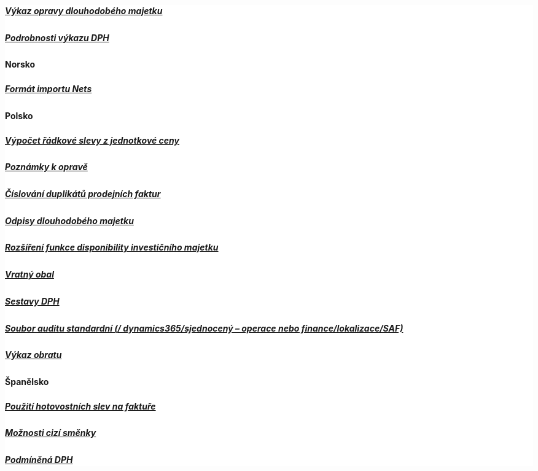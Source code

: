 ##### [Výkaz opravy dlouhodobého majetku](/dynamics365/unified-operations/financials/localizations/emea-ltu-fixed-asset-repair-statement?toc=/dynamics365/unified-operations/retail/toc.json)
##### [Podrobnosti výkazu DPH](/dynamics365/unified-operations/financials/localizations/emea-ltu-vat-statement-details?toc=/dynamics365/unified-operations/retail/toc.json)
#### Norsko
##### [Formát importu Nets](/dynamics365/unified-operations/financials/localizations/emea-nor-nets-import-format?toc=/dynamics365/unified-operations/retail/toc.json)
#### Polsko
##### [Výpočet řádkové slevy z jednotkové ceny](/dynamics365/unified-operations/financials/localizations/emea-pol-line-discount-calculation-from-unit-price?toc=/dynamics365/unified-operations/retail/toc.json)
##### [Poznámky k opravě](/dynamics365/unified-operations/financials/localizations/emea-pol-correction-notes?toc=/dynamics365/unified-operations/retail/toc.json)
##### [Číslování duplikátů prodejních faktur](/dynamics365/unified-operations/financials/localizations/emea-pol-sales-invoice-duplicates-numbering?toc=/dynamics365/unified-operations/retail/toc.json)
##### [Odpisy dlouhodobého majetku](/dynamics365/unified-operations/financials/localizations/emea-pol-fixed-assets-depreciation?toc=/dynamics365/unified-operations/retail/toc.json)
##### [Rozšíření funkce disponibility investičního majetku](/dynamics365/unified-operations/financials/localizations/emea-pol-fixed-asset-disposal-functionality-extension?toc=/dynamics365/unified-operations/retail/toc.json)
##### [Vratný obal](/dynamics365/unified-operations/financials/localizations/emea-pol-returnable-packages?toc=/dynamics365/unified-operations/retail/toc.json)
##### [Sestavy DPH](/dynamics365/unified-operations/financials/localizations/emea-pol-sales-tax-reports?toc=/dynamics365/unified-operations/retail/toc.json)
##### [Soubor auditu standardní (/ dynamics365/sjednocený – operace nebo finance/lokalizace/SAF)](/dynamics365/unified-operations/financials/localizations/emea-pol-standard-audit-file-saf?toc=/dynamics365/unified-operations/retail/toc.json)
##### [Výkaz obratu](/dynamics365/unified-operations/financials/localizations/emea-pol-turnover-balances-statement?toc=/dynamics365/unified-operations/retail/toc.json)
#### Španělsko
##### [Použití hotovostních slev na faktuře](/dynamics365/unified-operations/financials/localizations/emea-esp-cash-discount-applied-invoice?toc=/dynamics365/unified-operations/retail/toc.json)
##### [Možnosti cizí směnky](/dynamics365/unified-operations/financials/localizations/emea-esp-bill-of-exchange-options?toc=/dynamics365/unified-operations/retail/toc.json)
##### [Podmíněná DPH](/dynamics365/unified-operations/financials/localizations/emea-esp-conditional-sales-tax?toc=/dynamics365/unified-operations/retail/toc.json)